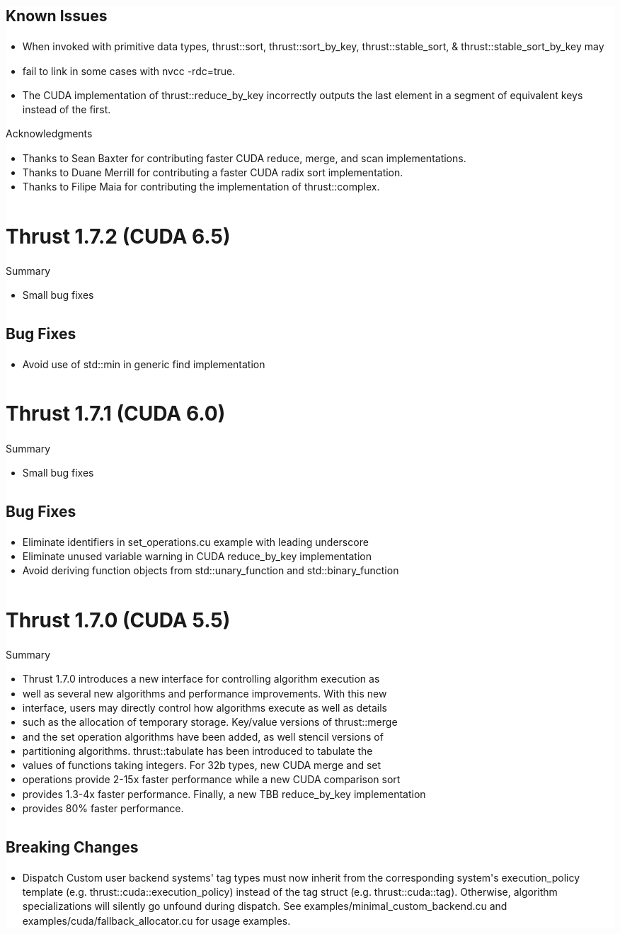 ## Known Issues
- When invoked with primitive data types, thrust::sort, thrust::sort_by_key, thrust::stable_sort, & thrust::stable_sort_by_key may
- fail to link in some cases with nvcc -rdc=true.

- The CUDA implementation of thrust::reduce_by_key incorrectly outputs the last element in a segment of equivalent keys instead of the first.

Acknowledgments
- Thanks to Sean Baxter for contributing faster CUDA reduce, merge, and scan implementations.
- Thanks to Duane Merrill for contributing a faster CUDA radix sort implementation.
- Thanks to Filipe Maia for contributing the implementation of thrust::complex.

# Thrust 1.7.2 (CUDA 6.5)      

Summary
- Small bug fixes

## Bug Fixes
- Avoid use of std::min in generic find implementation

# Thrust 1.7.1 (CUDA 6.0)      

Summary
- Small bug fixes

## Bug Fixes
- Eliminate identifiers in set_operations.cu example with leading underscore
- Eliminate unused variable warning in CUDA reduce_by_key implementation
- Avoid deriving function objects from std::unary_function and std::binary_function

# Thrust 1.7.0 (CUDA 5.5)      

Summary
- Thrust 1.7.0 introduces a new interface for controlling algorithm execution as
- well as several new algorithms and performance improvements. With this new
- interface, users may directly control how algorithms execute as well as details
- such as the allocation of temporary storage. Key/value versions of thrust::merge
- and the set operation algorithms have been added, as well stencil versions of
- partitioning algorithms. thrust::tabulate has been introduced to tabulate the
- values of functions taking integers. For 32b types, new CUDA merge and set
- operations provide 2-15x faster performance while a new CUDA comparison sort
- provides 1.3-4x faster performance. Finally, a new TBB reduce_by_key implementation
- provides 80% faster performance.

## Breaking Changes
- Dispatch
      Custom user backend systems' tag types must now inherit from the corresponding system's execution_policy template (e.g. thrust::cuda::execution_policy) instead
      of the tag struct (e.g. thrust::cuda::tag). Otherwise, algorithm specializations will silently go unfound during dispatch.
      See examples/minimal_custom_backend.cu and examples/cuda/fallback_allocator.cu for usage examples.

